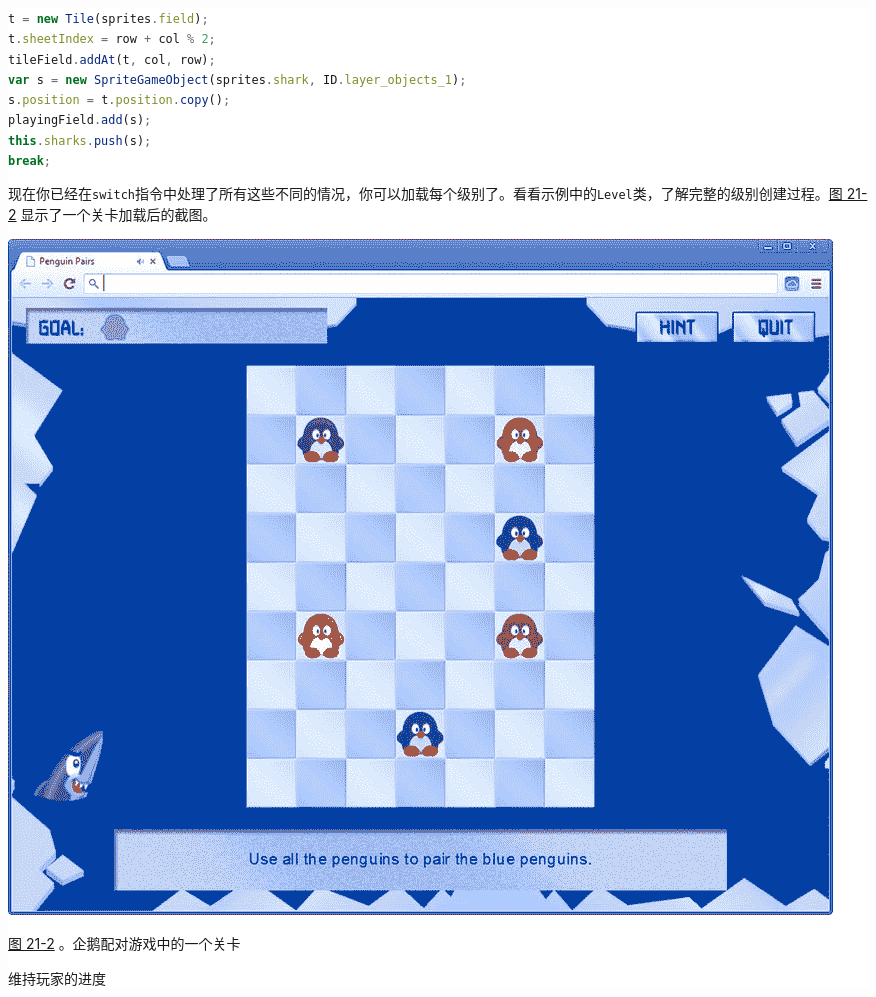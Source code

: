 ```js
t = new Tile(sprites.field);
t.sheetIndex = row + col % 2;
tileField.addAt(t, col, row);
var s = new SpriteGameObject(sprites.shark, ID.layer_objects_1);
s.position = t.position.copy();
playingField.add(s);
this.sharks.push(s);
break;

```

现在你已经在`switch`指令中处理了所有这些不同的情况，你可以加载每个级别了。看看示例中的`Level`类，了解完整的级别创建过程。[图 21-2](#Fig2) 显示了一个关卡加载后的截图。

![9781430265382_Fig21-02.jpg](img/9781430265382_Fig21-02.jpg)

[图 21-2](#_Fig2) 。企鹅配对游戏中的一个关卡

维持玩家的进度
